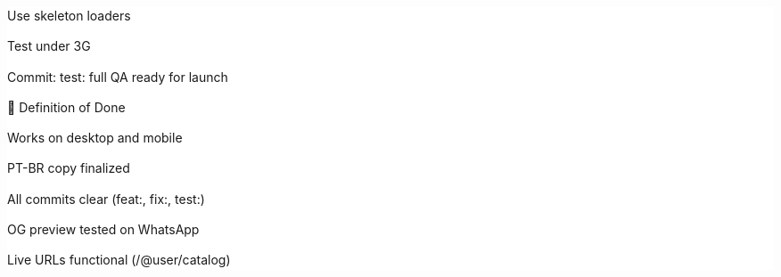  Use skeleton loaders

 Test under 3G

Commit: test: full QA ready for launch

🧾 Definition of Done

Works on desktop and mobile

PT-BR copy finalized

All commits clear (feat:, fix:, test:)

OG preview tested on WhatsApp

Live URLs functional (/@user/catalog)